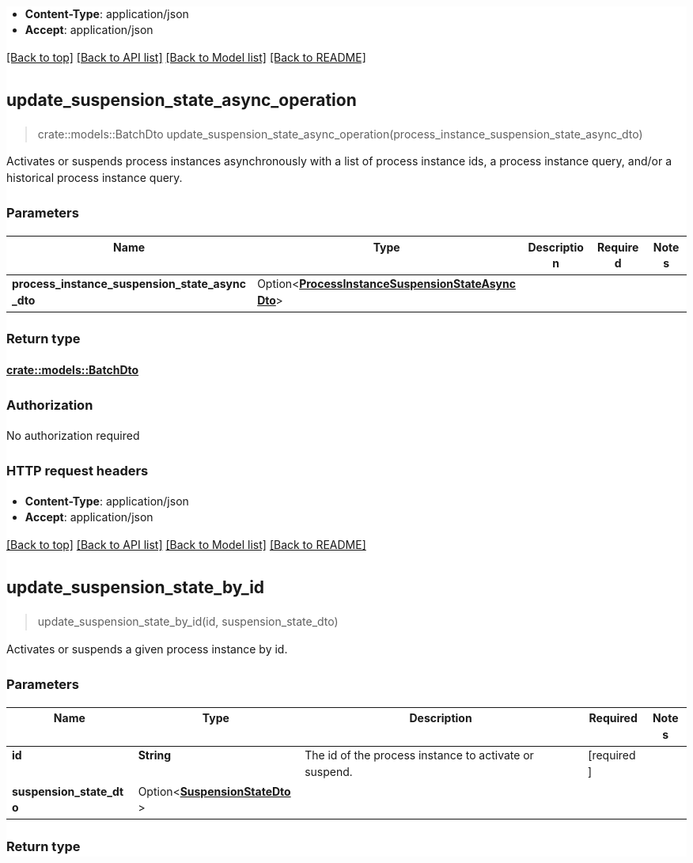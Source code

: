 - **Content-Type**: application/json
- **Accept**: application/json

[[Back to top]](#) [[Back to API list]](../README.md#documentation-for-api-endpoints) [[Back to Model list]](../README.md#documentation-for-models) [[Back to README]](../README.md)


## update_suspension_state_async_operation

> crate::models::BatchDto update_suspension_state_async_operation(process_instance_suspension_state_async_dto)


Activates or suspends process instances asynchronously with a list of process instance ids, a process instance query, and/or a historical process instance query.

### Parameters


Name | Type | Description  | Required | Notes
------------- | ------------- | ------------- | ------------- | -------------
**process_instance_suspension_state_async_dto** | Option<[**ProcessInstanceSuspensionStateAsyncDto**](ProcessInstanceSuspensionStateAsyncDto.md)> |  |  |

### Return type

[**crate::models::BatchDto**](BatchDto.md)

### Authorization

No authorization required

### HTTP request headers

- **Content-Type**: application/json
- **Accept**: application/json

[[Back to top]](#) [[Back to API list]](../README.md#documentation-for-api-endpoints) [[Back to Model list]](../README.md#documentation-for-models) [[Back to README]](../README.md)


## update_suspension_state_by_id

> update_suspension_state_by_id(id, suspension_state_dto)


Activates or suspends a given process instance by id.

### Parameters


Name | Type | Description  | Required | Notes
------------- | ------------- | ------------- | ------------- | -------------
**id** | **String** | The id of the process instance to activate or suspend. | [required] |
**suspension_state_dto** | Option<[**SuspensionStateDto**](SuspensionStateDto.md)> |  |  |

### Return type
